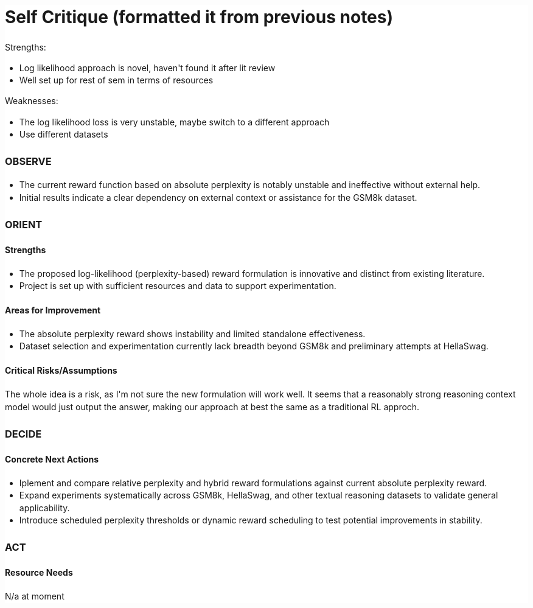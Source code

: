 # Self Critique (formatted it from previous notes)
Strengths:
* Log likelihood approach is novel, haven't found it after lit review
* Well set up for rest of sem in terms of resources

Weaknesses:
* The log likelihood loss is very unstable, maybe switch to a different approach
* Use different datasets

### OBSERVE

* The current reward function based on absolute perplexity is notably unstable and ineffective without external help.
* Initial results indicate a clear dependency on external context or assistance for the GSM8k dataset.

### ORIENT

#### Strengths

* The proposed log-likelihood (perplexity-based) reward formulation is innovative and distinct from existing literature.
* Project is set up with sufficient resources and data to support experimentation.

#### Areas for Improvement

* The absolute perplexity reward shows instability and limited standalone effectiveness.
* Dataset selection and experimentation currently lack breadth beyond GSM8k and preliminary attempts at HellaSwag.

#### Critical Risks/Assumptions

The whole idea is a risk, as I'm not sure the new formulation will work well. It seems that a reasonably strong reasoning context model would just output the answer, making our approach at best the same as a traditional RL approch.

### DECIDE

#### Concrete Next Actions

* Iplement and compare relative perplexity and hybrid reward formulations against current absolute perplexity reward.
* Expand experiments systematically across GSM8k, HellaSwag, and other textual reasoning datasets to validate general applicability.
* Introduce scheduled perplexity thresholds or dynamic reward scheduling to test potential improvements in stability.

### ACT

#### Resource Needs

N/a at moment
